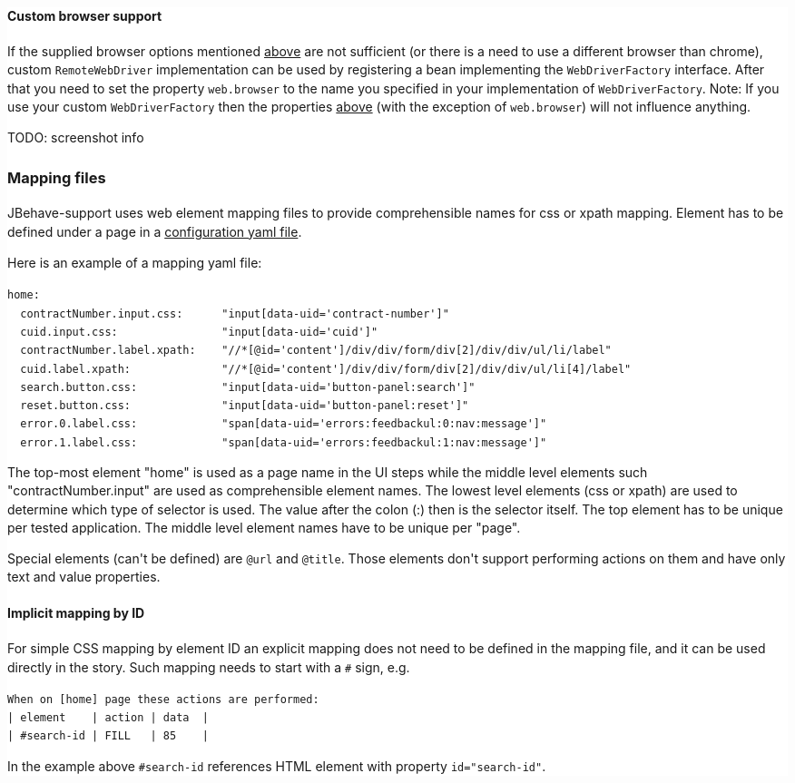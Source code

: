 #### Custom browser support

If the supplied browser options mentioned [above](#optional-configuration-properties) are not sufficient (or there is a need to use a different browser than chrome),
custom `RemoteWebDriver` implementation can be used by registering a bean implementing the `WebDriverFactory` interface.
After that you need to set the property `web.browser` to the name you specified in your implementation of `WebDriverFactory`.
Note: If you use your custom `WebDriverFactory` then the properties [above](#optional-configuration-properties) (with the exception of `web.browser`) will not influence anything.

TODO: screenshot info

### Mapping files

JBehave-support uses web element mapping files to provide comprehensible names for css or xpath mapping.
Element has to be defined under a page in a [configuration yaml file](#mapping-files).

Here is an example of a mapping yaml file:
```
home:
  contractNumber.input.css:      "input[data-uid='contract-number']"
  cuid.input.css:                "input[data-uid='cuid']"
  contractNumber.label.xpath:    "//*[@id='content']/div/div/form/div[2]/div/div/ul/li/label"
  cuid.label.xpath:              "//*[@id='content']/div/div/form/div[2]/div/div/ul/li[4]/label"
  search.button.css:             "input[data-uid='button-panel:search']"
  reset.button.css:              "input[data-uid='button-panel:reset']"
  error.0.label.css:             "span[data-uid='errors:feedbackul:0:nav:message']"
  error.1.label.css:             "span[data-uid='errors:feedbackul:1:nav:message']"
```

The top-most element "home" is used as a page name in the UI steps while the middle level elements such "contractNumber.input" are used as comprehensible element names.
The lowest level elements (css or xpath) are used to determine which type of selector is used. The value after the colon (:) then is the selector itself.
The top element has to be unique per tested application. The middle level element names have to be unique per "page".

Special elements (can't be defined) are `@url` and `@title`. Those elements don't support performing actions on them and have only text and value properties.

#### Implicit mapping by ID

For simple CSS mapping by element ID an explicit mapping does not need to be defined in the mapping file, and it can be used directly in the story.
Such mapping needs to start with a `#` sign, e.g.
```
When on [home] page these actions are performed:
| element    | action | data  |
| #search-id | FILL   | 85    |
```

In the example above `#search-id` references HTML element with property `id="search-id"`.
